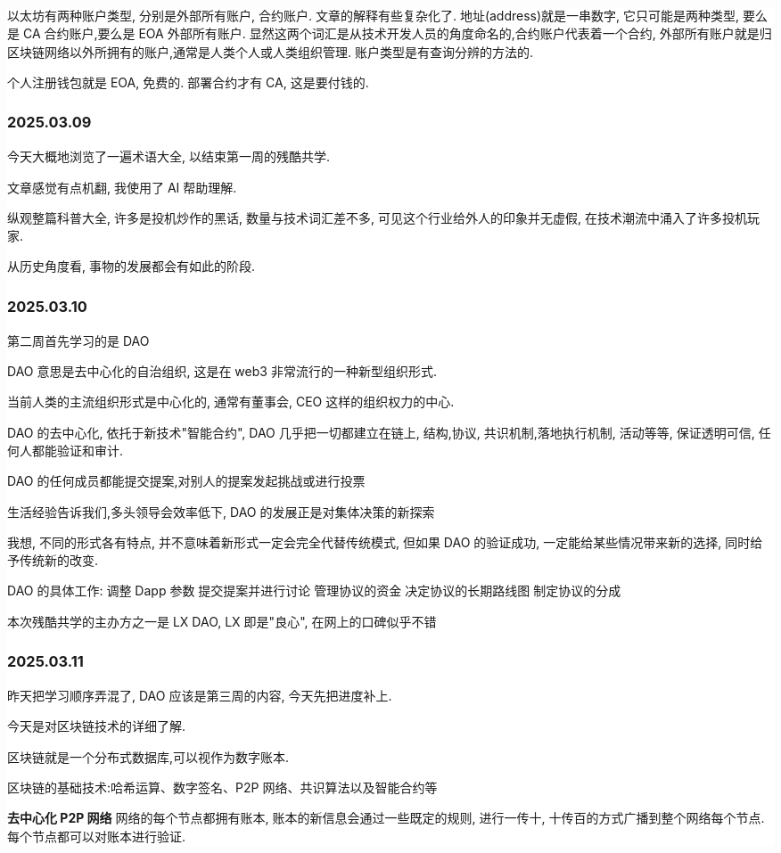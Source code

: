 以太坊有两种账户类型, 分别是外部所有账户, 合约账户.
文章的解释有些复杂化了.
地址(address)就是一串数字, 它只可能是两种类型, 要么是 CA 合约账户,要么是 EOA 外部所有账户.
显然这两个词汇是从技术开发人员的角度命名的,合约账户代表着一个合约,
外部所有账户就是归区块链网络以外所拥有的账户,通常是人类个人或人类组织管理.
账户类型是有查询分辨的方法的.

个人注册钱包就是 EOA, 免费的. 部署合约才有 CA, 这是要付钱的.

### 2025.03.09

今天大概地浏览了一遍术语大全, 以结束第一周的残酷共学.

文章感觉有点机翻, 我使用了 AI 帮助理解.

纵观整篇科普大全, 许多是投机炒作的黑话, 数量与技术词汇差不多, 可见这个行业给外人的印象并无虚假, 在技术潮流中涌入了许多投机玩家.

从历史角度看, 事物的发展都会有如此的阶段.

### 2025.03.10

第二周首先学习的是 DAO

DAO 意思是去中心化的自治组织, 这是在 web3 非常流行的一种新型组织形式.

当前人类的主流组织形式是中心化的, 通常有董事会, CEO 这样的组织权力的中心.

DAO 的去中心化, 依托于新技术"智能合约", DAO 几乎把一切都建立在链上,
结构,协议, 共识机制,落地执行机制, 活动等等, 保证透明可信, 任何人都能验证和审计.

DAO 的任何成员都能提交提案,对别人的提案发起挑战或进行投票

生活经验告诉我们,多头领导会效率低下, DAO 的发展正是对集体决策的新探索

我想, 不同的形式各有特点, 并不意味着新形式一定会完全代替传统模式,
但如果 DAO 的验证成功, 一定能给某些情况带来新的选择, 同时给予传统新的改变.

DAO 的具体工作:
调整 Dapp 参数
提交提案并进行讨论
管理协议的资金
决定协议的长期路线图
制定协议的分成

本次残酷共学的主办方之一是 LX DAO, LX 即是"良心", 在网上的口碑似乎不错

### 2025.03.11

昨天把学习顺序弄混了, DAO 应该是第三周的内容, 今天先把进度补上.

今天是对区块链技术的详细了解.

区块链就是一个分布式数据库,可以视作为数字账本.

区块链的基础技术:哈希运算、数字签名、P2P 网络、共识算法以及智能合约等

**去中心化 P2P 网络**
网络的每个节点都拥有账本, 账本的新信息会通过一些既定的规则, 进行一传十, 十传百的方式广播到整个网络每个节点.
每个节点都可以对账本进行验证.
